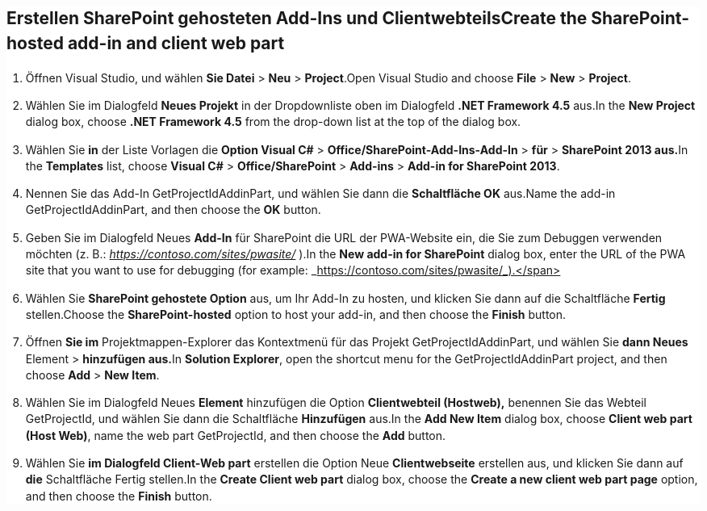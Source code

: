 ## <a name="create-the-sharepoint-hosted-add-in-and-client-web-part"></a><span data-ttu-id="78794-123">Erstellen SharePoint gehosteten Add-Ins und Clientwebteils</span><span class="sxs-lookup"><span data-stu-id="78794-123">Create the SharePoint-hosted add-in and client web part</span></span>
<span data-ttu-id="78794-124"><a name="CreateApp"> </a></span><span class="sxs-lookup"><span data-stu-id="78794-124"><a name="CreateApp"> </a></span></span>

1. <span data-ttu-id="78794-125">Öffnen Visual Studio, und wählen **Sie Datei**  >  **Neu**  >  **Project**.</span><span class="sxs-lookup"><span data-stu-id="78794-125">Open Visual Studio and choose **File** > **New** > **Project**.</span></span>
    
2. <span data-ttu-id="78794-126">Wählen Sie im Dialogfeld **Neues Projekt** in der Dropdownliste oben im Dialogfeld **.NET Framework 4.5** aus.</span><span class="sxs-lookup"><span data-stu-id="78794-126">In the **New Project** dialog box, choose **.NET Framework 4.5** from the drop-down list at the top of the dialog box.</span></span> 
    
3. <span data-ttu-id="78794-127">Wählen Sie **in** der Liste Vorlagen die **Option Visual C#**  >  **Office/SharePoint-Add-Ins-Add-In**  >  **für**  >  **SharePoint 2013 aus.**</span><span class="sxs-lookup"><span data-stu-id="78794-127">In the **Templates** list, choose **Visual C#** > **Office/SharePoint** > **Add-ins** > **Add-in for SharePoint 2013**.</span></span>
    
4. <span data-ttu-id="78794-128">Nennen Sie das Add-In GetProjectIdAddinPart, und wählen Sie dann die **Schaltfläche OK** aus.</span><span class="sxs-lookup"><span data-stu-id="78794-128">Name the add-in GetProjectIdAddinPart, and then choose the **OK** button.</span></span> 
    
5. <span data-ttu-id="78794-129">Geben Sie im Dialogfeld Neues **Add-In** für SharePoint die URL der PWA-Website ein, die Sie zum Debuggen verwenden möchten (z. B.: _https://contoso.com/sites/pwasite/_ ).</span><span class="sxs-lookup"><span data-stu-id="78794-129">In the **New add-in for SharePoint** dialog box, enter the URL of the PWA site that you want to use for debugging (for example:  _https://contoso.com/sites/pwasite/_).</span></span>
    
6. <span data-ttu-id="78794-130">Wählen Sie **SharePoint gehostete Option** aus, um Ihr Add-In zu hosten, und klicken Sie dann auf die Schaltfläche **Fertig** stellen.</span><span class="sxs-lookup"><span data-stu-id="78794-130">Choose the **SharePoint-hosted** option to host your add-in, and then choose the **Finish** button.</span></span> 
    
7. <span data-ttu-id="78794-131">Öffnen **Sie im** Projektmappen-Explorer das Kontextmenü für das Projekt GetProjectIdAddinPart, und wählen Sie **dann Neues** Element  >  **hinzufügen aus.**</span><span class="sxs-lookup"><span data-stu-id="78794-131">In **Solution Explorer**, open the shortcut menu for the GetProjectIdAddinPart project, and then choose **Add** > **New Item**.</span></span>
    
8. <span data-ttu-id="78794-132">Wählen Sie im Dialogfeld Neues **Element** hinzufügen die Option **Clientwebteil (Hostweb),** benennen Sie das Webteil GetProjectId, und wählen Sie dann die Schaltfläche **Hinzufügen** aus.</span><span class="sxs-lookup"><span data-stu-id="78794-132">In the **Add New Item** dialog box, choose **Client web part (Host Web)**, name the web part GetProjectId, and then choose the **Add** button.</span></span> 
    
9. <span data-ttu-id="78794-133">Wählen Sie **im Dialogfeld Client-Web part** erstellen die Option Neue **Clientwebseite** erstellen aus, und klicken Sie dann auf **die** Schaltfläche Fertig stellen.</span><span class="sxs-lookup"><span data-stu-id="78794-133">In the **Create Client web part** dialog box, choose the **Create a new client web part page** option, and then choose the **Finish** button.</span></span> 
    
